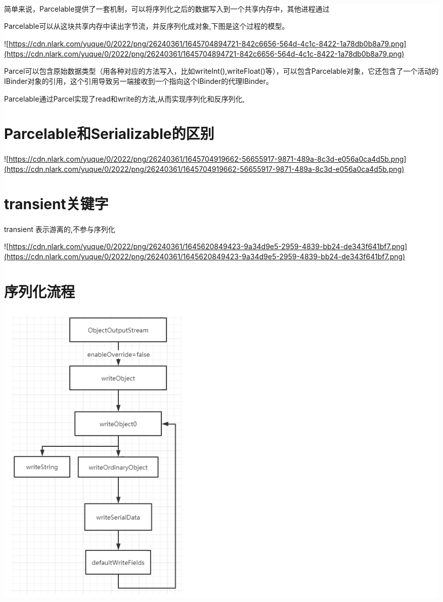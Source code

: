 简单来说，Parcelable提供了一套机制，可以将序列化之后的数据写入到一个共享内存中，其他进程通过

Parcelable可以从这块共享内存中读出字节流，并反序列化成对象,下图是这个过程的模型。

![https://cdn.nlark.com/yuque/0/2022/png/26240361/1645704894721-842c6656-564d-4c1c-8422-1a78db0b8a79.png](https://cdn.nlark.com/yuque/0/2022/png/26240361/1645704894721-842c6656-564d-4c1c-8422-1a78db0b8a79.png)

Parcel可以包含原始数据类型（用各种对应的方法写入，比如writeInt(),writeFloat()等），可以包含Parcelable对象，它还包含了一个活动的IBinder对象的引用，这个引用导致另一端接收到一个指向这个IBinder的代理IBinder。

Parcelable通过Parcel实现了read和write的方法,从而实现序列化和反序列化,

# Parcelable和Serializable的区别

![https://cdn.nlark.com/yuque/0/2022/png/26240361/1645704919662-56655917-9871-489a-8c3d-e056a0ca4d5b.png](https://cdn.nlark.com/yuque/0/2022/png/26240361/1645704919662-56655917-9871-489a-8c3d-e056a0ca4d5b.png)

# transient关键字

transient 表示游离的,不参与序列化

![https://cdn.nlark.com/yuque/0/2022/png/26240361/1645620849423-9a34d9e5-2959-4839-bb24-de343f641bf7.png](https://cdn.nlark.com/yuque/0/2022/png/26240361/1645620849423-9a34d9e5-2959-4839-bb24-de343f641bf7.png)

# 序列化流程

![Untitled](%E5%8F%8D%E5%BA%8F%E5%88%97%E5%8C%96%E5%92%8C%E5%BA%8F%E5%88%97%E5%8C%96%20c706c866dae0455fa2826631852b1e35/Untitled.png)

